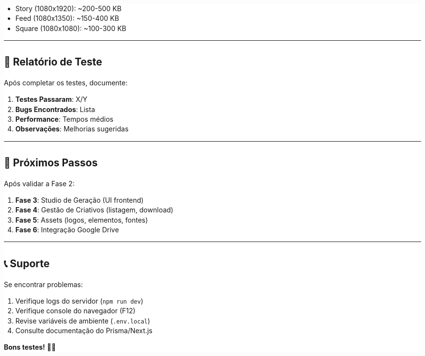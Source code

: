 - Story (1080x1920): ~200-500 KB
- Feed (1080x1350): ~150-400 KB
- Square (1080x1080): ~100-300 KB

---

## 📝 Relatório de Teste

Após completar os testes, documente:

1. **Testes Passaram**: X/Y
2. **Bugs Encontrados**: Lista
3. **Performance**: Tempos médios
4. **Observações**: Melhorias sugeridas

---

## 🚀 Próximos Passos

Após validar a Fase 2:

1. **Fase 3**: Studio de Geração (UI frontend)
2. **Fase 4**: Gestão de Criativos (listagem, download)
3. **Fase 5**: Assets (logos, elementos, fontes)
4. **Fase 6**: Integração Google Drive

---

## 📞 Suporte

Se encontrar problemas:
1. Verifique logs do servidor (`npm run dev`)
2. Verifique console do navegador (F12)
3. Revise variáveis de ambiente (`.env.local`)
4. Consulte documentação do Prisma/Next.js

**Bons testes!** 🧪✨
